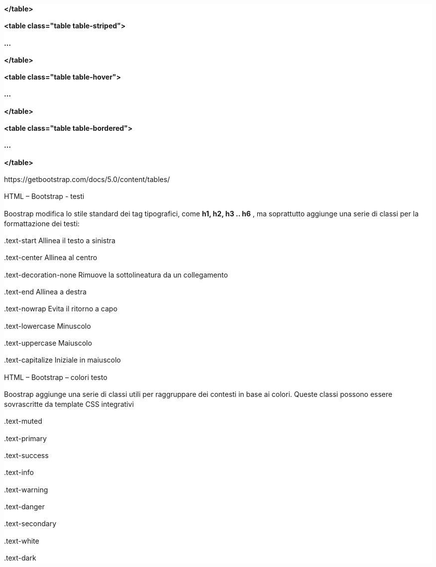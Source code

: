 __\</table>__

__\<table class="table table\-striped">__

__…__

__\</table>__

__\<table class="table table\-hover">__

__…__

__\</table>__

__\<table class="table table\-bordered">__

__…__

__\</table>__

https://getbootstrap\.com/docs/5\.0/content/tables/

HTML – Bootstrap \- testi

Boostrap modifica lo stile standard dei tag tipografici\, come  __h1\, h2\, h3 \.\. h6__ \, ma soprattutto aggiunge una serie di classi per la formattazione dei testi:

\.text\-start 			Allinea il testo a sinistra

\.text\-center 		Allinea al centro

\.text\-decoration\-none 	Rimuove la sottolineatura da un collegamento

\.text\-end 			Allinea a destra

\.text\-nowrap 		Evita il ritorno a capo

\.text\-lowercase 		Minuscolo

\.text\-uppercase 		Maiuscolo

\.text\-capitalize 		Iniziale in maiuscolo

HTML – Bootstrap – colori testo

Boostrap aggiunge una serie di classi utili per raggruppare dei contesti in base ai colori\. Queste classi possono essere sovrascritte da template CSS integrativi

\.text\-muted

\.text\-primary

\.text\-success

\.text\-info

\.text\-warning

\.text\-danger

\.text\-secondary

\.text\-white

\.text\-dark
